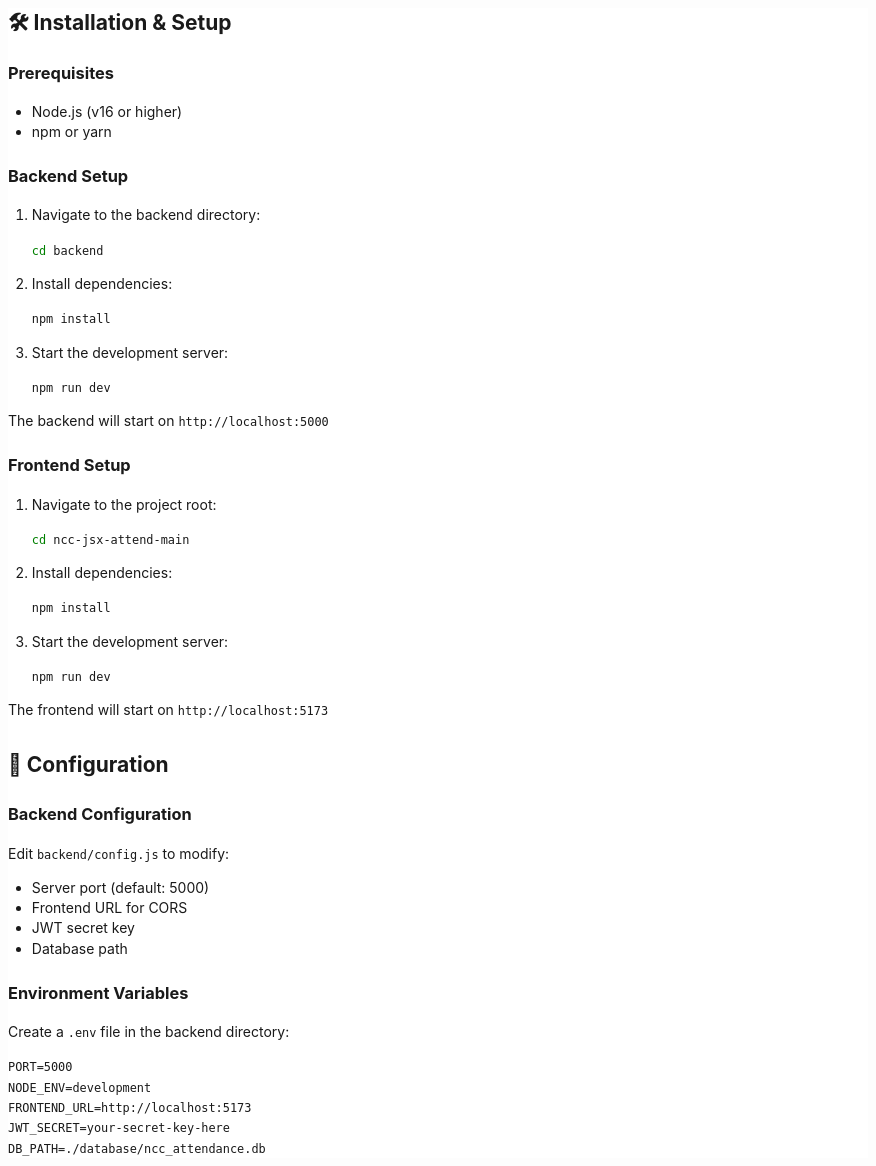 ## 🛠️ Installation & Setup

### Prerequisites
- Node.js (v16 or higher)
- npm or yarn

### Backend Setup

1. Navigate to the backend directory:
   ```bash
   cd backend
   ```

2. Install dependencies:
   ```bash
   npm install
   ```

3. Start the development server:
   ```bash
   npm run dev
   ```

The backend will start on `http://localhost:5000`

### Frontend Setup

1. Navigate to the project root:
   ```bash
   cd ncc-jsx-attend-main
   ```

2. Install dependencies:
   ```bash
   npm install
   ```

3. Start the development server:
   ```bash
   npm run dev
   ```

The frontend will start on `http://localhost:5173`

## 🔧 Configuration

### Backend Configuration
Edit `backend/config.js` to modify:
- Server port (default: 5000)
- Frontend URL for CORS
- JWT secret key
- Database path

### Environment Variables
Create a `.env` file in the backend directory:
```env
PORT=5000
NODE_ENV=development
FRONTEND_URL=http://localhost:5173
JWT_SECRET=your-secret-key-here
DB_PATH=./database/ncc_attendance.db
```
